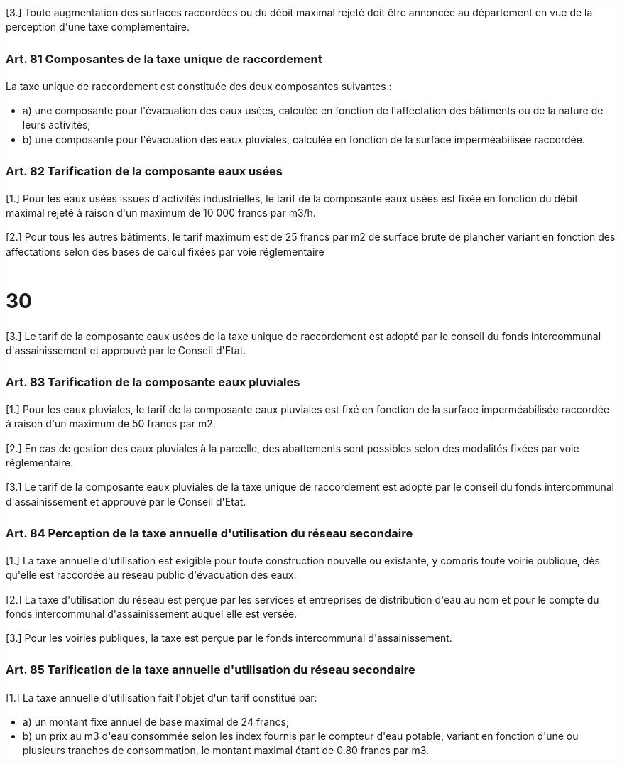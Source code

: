 [3.] Toute augmentation des surfaces raccordées ou du débit maximal rejeté doit être annoncée au département en vue de la perception d'une taxe complémentaire.

### Art. 81 Composantes de la taxe unique de raccordement

La taxe unique de raccordement est constituée des deux composantes suivantes :

- a) une composante pour l'évacuation des eaux usées, calculée en fonction de l'affectation des bâtiments ou de la nature de leurs activités;
- b) une composante pour l'évacuation des eaux pluviales, calculée en fonction de la surface imperméabilisée raccordée.

### Art. 82 Tarification de la composante eaux usées

[1.] Pour les eaux usées issues d'activités industrielles, le tarif de la composante eaux usées est fixée en fonction du débit maximal rejeté à raison d'un maximum de 10 000 francs par m3/h.

[2.] Pour tous les autres bâtiments, le tarif maximum est de 25 francs par m2 de surface brute de plancher variant en fonction des affectations selon des bases de calcul fixées par voie réglementaire

30
=================
[3.] Le tarif de la composante eaux usées de la taxe unique de raccordement est adopté par le conseil du fonds intercommunal d'assainissement et approuvé par le Conseil d'Etat.

### Art. 83 Tarification de la composante eaux pluviales

[1.] Pour les eaux pluviales, le tarif de la composante eaux pluviales est fixé en fonction de la surface imperméabilisée raccordée à raison d'un maximum de 50 francs par m2.

[2.] En cas de gestion des eaux pluviales à la parcelle, des abattements sont possibles selon des modalités fixées par voie réglementaire.

[3.] Le tarif de la composante eaux pluviales de la taxe unique de raccordement est adopté par le conseil du fonds intercommunal d'assainissement et approuvé par le Conseil d'Etat.

### Art. 84 Perception de la taxe annuelle d'utilisation du réseau secondaire

[1.] La taxe annuelle d'utilisation est exigible pour toute construction nouvelle ou existante, y compris toute voirie publique, dès qu'elle est raccordée au réseau public d'évacuation des eaux.

[2.] La taxe d'utilisation du réseau est perçue par les services et entreprises de distribution d'eau au nom et pour le compte du fonds intercommunal d'assainissement auquel elle est versée.

[3.] Pour les voiries publiques, la taxe est perçue par le fonds intercommunal d'assainissement.

### Art. 85 Tarification de la taxe annuelle d'utilisation du réseau secondaire

[1.] La taxe annuelle d'utilisation fait l'objet d'un tarif constitué par:
- a) un montant fixe annuel de base maximal de 24 francs;
- b) un prix au m3 d'eau consommée selon les index fournis par le compteur d'eau potable, variant en fonction d'une ou plusieurs tranches de consommation, le montant maximal étant de 0.80 francs par m3.

